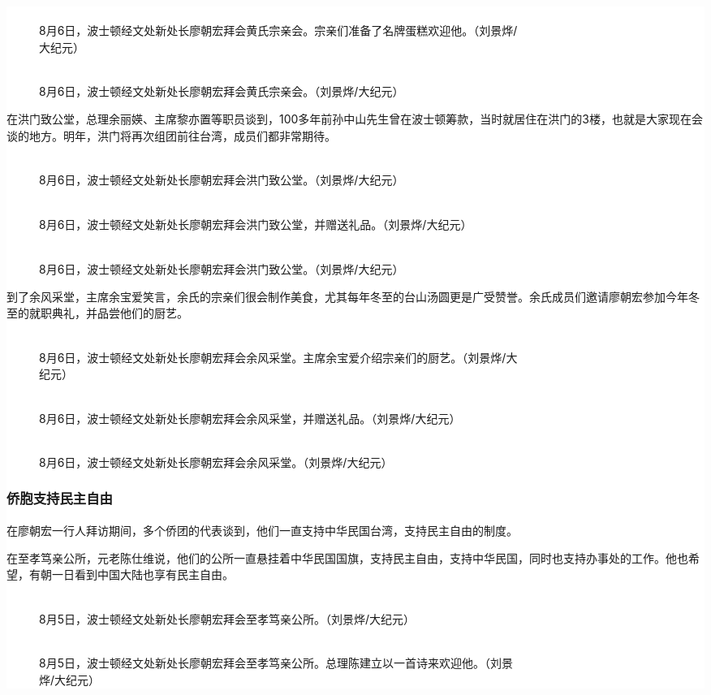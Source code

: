 <figure id="attachment_14050554" aria-describedby="caption-attachment-14050554" style="width: 600px" class="wp-caption aligncenter"><a target="_blank" href="https://i.epochtimes.com/assets/uploads/2023/08/id14050554-DSC09469.jpg"><img decoding="async" class="size-large wp-image-14050554" src="https://i.epochtimes.com/assets/uploads/2023/08/id14050554-DSC09469-600x400.jpg" alt="" width="600" b="400" /></a><figcaption id="caption-attachment-14050554" class="wp-caption-text">8月6日，波士顿经文处新处长廖朝宏拜会黄氏宗亲会。宗亲们准备了名牌蛋糕欢迎他。（刘景烨/大纪元）</figcaption></figure>
<figure id="attachment_14050555" aria-describedby="caption-attachment-14050555" style="width: 600px" class="wp-caption aligncenter"><a target="_blank" href="https://i.epochtimes.com/assets/uploads/2023/08/id14050555-DSC09482.jpg"><img decoding="async" class="size-large wp-image-14050555" src="https://i.epochtimes.com/assets/uploads/2023/08/id14050555-DSC09482-600x400.jpg" alt="" width="600" b="400" /></a><figcaption id="caption-attachment-14050555" class="wp-caption-text">8月6日，波士顿经文处新处长廖朝宏拜会黄氏宗亲会。（刘景烨/大纪元）</figcaption></figure>
<p style="font-weight: 400;">在洪门致公堂，总理余丽媖、主席黎亦置等职员谈到，100多年前孙中山先生曾在波士顿筹款，当时就居住在洪门的3楼，也就是大家现在会谈的地方。明年，洪门将再次组团前往台湾，成员们都非常期待。</p>
<figure id="attachment_14050561" aria-describedby="caption-attachment-14050561" style="width: 600px" class="wp-caption aligncenter"><a target="_blank" href="https://i.epochtimes.com/assets/uploads/2023/08/id14050561-DSC09518.jpg"><img decoding="async" class="size-large wp-image-14050561" src="https://i.epochtimes.com/assets/uploads/2023/08/id14050561-DSC09518-600x400.jpg" alt="" width="600" b="400" /></a><figcaption id="caption-attachment-14050561" class="wp-caption-text">8月6日，波士顿经文处新处长廖朝宏拜会洪门致公堂。（刘景烨/大纪元）</figcaption></figure>
<figure id="attachment_14050562" aria-describedby="caption-attachment-14050562" style="width: 600px" class="wp-caption aligncenter"><a target="_blank" href="https://i.epochtimes.com/assets/uploads/2023/08/id14050562-DSC09523.jpg"><img decoding="async" class="size-large wp-image-14050562" src="https://i.epochtimes.com/assets/uploads/2023/08/id14050562-DSC09523-600x400.jpg" alt="" width="600" b="400" /></a><figcaption id="caption-attachment-14050562" class="wp-caption-text">8月6日，波士顿经文处新处长廖朝宏拜会洪门致公堂，并赠送礼品。（刘景烨/大纪元）</figcaption></figure>
<figure id="attachment_14050563" aria-describedby="caption-attachment-14050563" style="width: 600px" class="wp-caption aligncenter"><a target="_blank" href="https://i.epochtimes.com/assets/uploads/2023/08/id14050563-DSC09525.jpg"><img decoding="async" class="size-large wp-image-14050563" src="https://i.epochtimes.com/assets/uploads/2023/08/id14050563-DSC09525-600x400.jpg" alt="" width="600" b="400" /></a><figcaption id="caption-attachment-14050563" class="wp-caption-text">8月6日，波士顿经文处新处长廖朝宏拜会洪门致公堂。（刘景烨/大纪元）</figcaption></figure>
<p style="font-weight: 400;">到了余风采堂，主席余宝爱笑言，余氏的宗亲们很会制作美食，尤其每年冬至的台山汤圆更是广受赞誉。余氏成员们邀请廖朝宏参加今年冬至的就职典礼，并品尝他们的厨艺。</p>
<figure id="attachment_14050565" aria-describedby="caption-attachment-14050565" style="width: 600px" class="wp-caption aligncenter"><a target="_blank" href="https://i.epochtimes.com/assets/uploads/2023/08/id14050565-DSC09529.jpg"><img decoding="async" class="size-large wp-image-14050565" src="https://i.epochtimes.com/assets/uploads/2023/08/id14050565-DSC09529-600x400.jpg" alt="" width="600" b="400" /></a><figcaption id="caption-attachment-14050565" class="wp-caption-text">8月6日，波士顿经文处新处长廖朝宏拜会余风采堂。主席余宝爱介绍宗亲们的厨艺。（刘景烨/大纪元）</figcaption></figure>
<figure id="attachment_14050566" aria-describedby="caption-attachment-14050566" style="width: 600px" class="wp-caption aligncenter"><a target="_blank" href="https://i.epochtimes.com/assets/uploads/2023/08/id14050566-DSC09534.jpg"><img decoding="async" class="size-large wp-image-14050566" src="https://i.epochtimes.com/assets/uploads/2023/08/id14050566-DSC09534-600x400.jpg" alt="" width="600" b="400" /></a><figcaption id="caption-attachment-14050566" class="wp-caption-text">8月6日，波士顿经文处新处长廖朝宏拜会余风采堂，并赠送礼品。（刘景烨/大纪元）</figcaption></figure>
<figure id="attachment_14050567" aria-describedby="caption-attachment-14050567" style="width: 600px" class="wp-caption aligncenter"><a target="_blank" href="https://i.epochtimes.com/assets/uploads/2023/08/id14050567-DSC09537.jpg"><img decoding="async" class="size-large wp-image-14050567" src="https://i.epochtimes.com/assets/uploads/2023/08/id14050567-DSC09537-600x400.jpg" alt="" width="600" b="400" /></a><figcaption id="caption-attachment-14050567" class="wp-caption-text">8月6日，波士顿经文处新处长廖朝宏拜会余风采堂。（刘景烨/大纪元）</figcaption></figure>
<h3 style="font-weight: 400;"><strong>侨胞支持民主自由</strong></h3>
<p style="font-weight: 400;">在廖朝宏一行人拜访期间，多个侨团的代表谈到，他们一直支持中华民国台湾，支持民主自由的制度。</p>
<p style="font-weight: 400;">在至孝笃亲公所，元老陈仕维说，他们的公所一直悬挂着中华民国国旗，支持民主自由，支持中华民国，同时也支持办事处的工作。他也希望，有朝一日看到中国大陆也享有民主自由。</p>
<figure id="attachment_14050547" aria-describedby="caption-attachment-14050547" style="width: 600px" class="wp-caption aligncenter"><a target="_blank" href="https://i.epochtimes.com/assets/uploads/2023/08/id14050547-DSC09433.jpg"><img decoding="async" class="size-large wp-image-14050547" src="https://i.epochtimes.com/assets/uploads/2023/08/id14050547-DSC09433-600x400.jpg" alt="" width="600" b="400" /></a><figcaption id="caption-attachment-14050547" class="wp-caption-text">8月5日，波士顿经文处新处长廖朝宏拜会至孝笃亲公所。（刘景烨/大纪元）</figcaption></figure>
<figure id="attachment_14050548" aria-describedby="caption-attachment-14050548" style="width: 600px" class="wp-caption aligncenter"><a target="_blank" href="https://i.epochtimes.com/assets/uploads/2023/08/id14050548-DSC09435.jpg"><img decoding="async" class="size-large wp-image-14050548" src="https://i.epochtimes.com/assets/uploads/2023/08/id14050548-DSC09435-600x400.jpg" alt="" width="600" b="400" /></a><figcaption id="caption-attachment-14050548" class="wp-caption-text">8月5日，波士顿经文处新处长廖朝宏拜会至孝笃亲公所。总理陈建立以一首诗来欢迎他。（刘景烨/大纪元）</figcaption></figure>